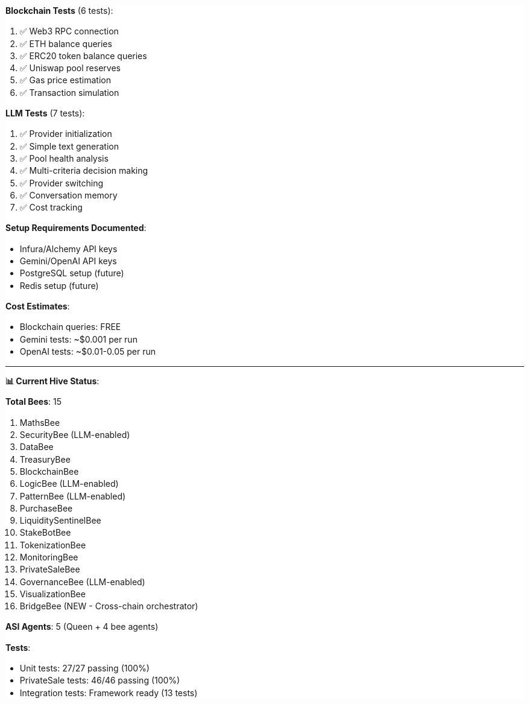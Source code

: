 **Blockchain Tests** (6 tests):
1. ✅ Web3 RPC connection
2. ✅ ETH balance queries
3. ✅ ERC20 token balance queries
4. ✅ Uniswap pool reserves
5. ✅ Gas price estimation
6. ✅ Transaction simulation

**LLM Tests** (7 tests):
1. ✅ Provider initialization
2. ✅ Simple text generation
3. ✅ Pool health analysis
4. ✅ Multi-criteria decision making
5. ✅ Provider switching
6. ✅ Conversation memory
7. ✅ Cost tracking

**Setup Requirements Documented**:
- Infura/Alchemy API keys
- Gemini/OpenAI API keys
- PostgreSQL setup (future)
- Redis setup (future)

**Cost Estimates**:
- Blockchain queries: FREE
- Gemini tests: ~$0.001 per run
- OpenAI tests: ~$0.01-0.05 per run

---

**📊 Current Hive Status**:

**Total Bees**: 15
1. MathsBee
2. SecurityBee (LLM-enabled)
3. DataBee
4. TreasuryBee
5. BlockchainBee
6. LogicBee (LLM-enabled)
7. PatternBee (LLM-enabled)
8. PurchaseBee
9. LiquiditySentinelBee
10. StakeBotBee
11. TokenizationBee
12. MonitoringBee
13. PrivateSaleBee
14. GovernanceBee (LLM-enabled)
15. VisualizationBee
16. BridgeBee (NEW - Cross-chain orchestrator)

**ASI Agents**: 5 (Queen + 4 bee agents)

**Tests**: 
- Unit tests: 27/27 passing (100%)
- PrivateSale tests: 46/46 passing (100%)
- Integration tests: Framework ready (13 tests)

